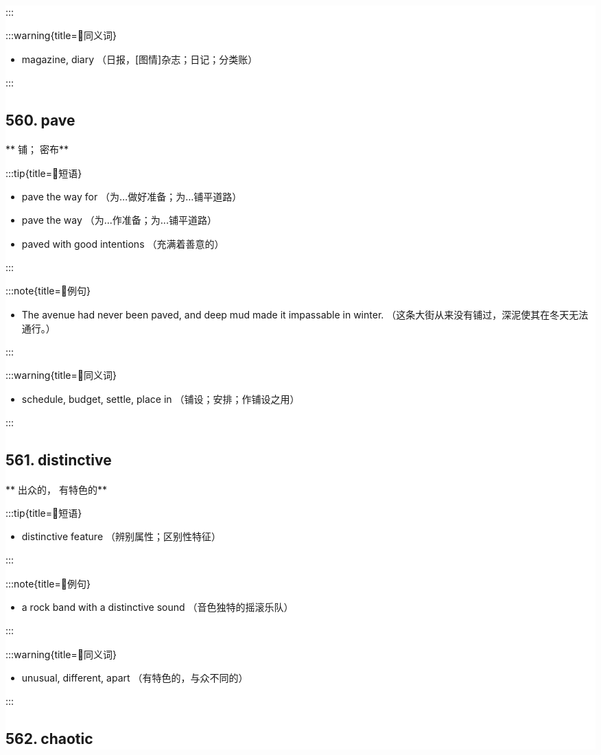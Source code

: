 :::

:::warning{title=🤔同义词}

- magazine, diary （日报，[图情]杂志；日记；分类账）

:::


## 560. pave

** 铺； 密布**

:::tip{title=🤩短语}

- pave the way for （为…做好准备；为…铺平道路）

- pave the way （为...作准备；为...铺平道路）

- paved with good intentions （充满着善意的）

:::

:::note{title=🎤例句}

- The avenue had never been paved, and deep mud made it impassable in winter. （这条大街从来没有铺过，深泥使其在冬天无法通行。）

:::

:::warning{title=🤔同义词}

- schedule, budget, settle, place in （铺设；安排；作铺设之用）

:::


## 561. distinctive

** 出众的， 有特色的**

:::tip{title=🤩短语}

- distinctive feature （辨别属性；区别性特征）

:::

:::note{title=🎤例句}

- a rock band with a distinctive sound （音色独特的摇滚乐队）

:::

:::warning{title=🤔同义词}

- unusual, different, apart （有特色的，与众不同的）

:::


## 562. chaotic
